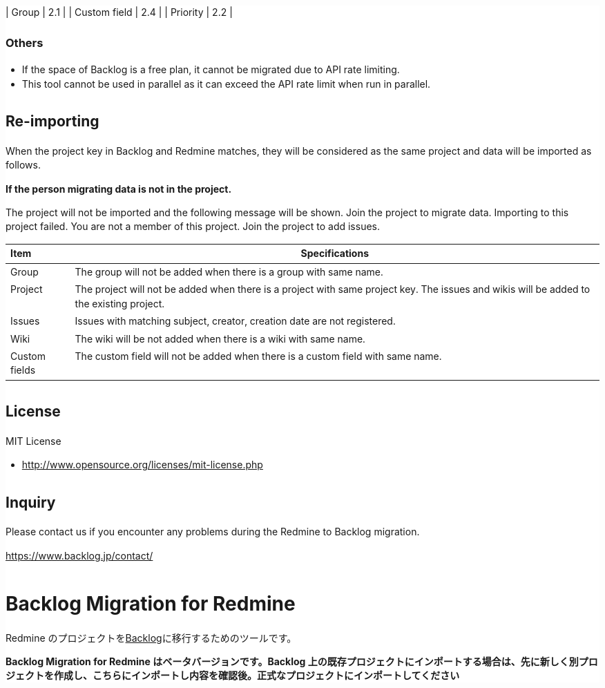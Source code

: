 | Group          | 2.1          |
| Custom field   | 2.4          |
| Priority       | 2.2          |

### Others

- If the space of Backlog is a free plan, it cannot be migrated due to API rate limiting.
- This tool cannot be used in parallel as it can exceed the API rate limit when run in parallel.

## Re-importing

When the project key in Backlog and Redmine matches, they will be considered as the same project and data will be imported as follows.

**If the person migrating data is not in the project.**

The project will not be imported and the following message will be shown. Join the project to migrate data.
Importing to this project failed. You are not a member of this project. Join the project to add issues.

| Item          | Specifications                                                                                                                           |
| :------------ | ---------------------------------------------------------------------------------------------------------------------------------------- |
| Group         | The group will not be added when there is a group with same name.                                                                        |
| Project       | The project will not be added when there is a project with same project key. The issues and wikis will be added to the existing project. |
| Issues        | Issues with matching subject, creator, creation date are not registered.                                                                 |
| Wiki          | The wiki will be not added when there is a wiki with same name.                                                                          |
| Custom fields | The custom field will not be added when there is a custom field with same name.                                                          |

## License

MIT License

- http://www.opensource.org/licenses/mit-license.php

## Inquiry

Please contact us if you encounter any problems during the Redmine to Backlog migration.

https://www.backlog.jp/contact/

# Backlog Migration for Redmine

Redmine のプロジェクトを[Backlog]に移行するためのツールです。

**Backlog Migration for Redmine はベータバージョンです。Backlog 上の既存プロジェクトにインポートする場合は、先に新しく別プロジェクトを作成し、こちらにインポートし内容を確認後。正式なプロジェクトにインポートしてください**


[backlog]: https://backlog.com/ja/